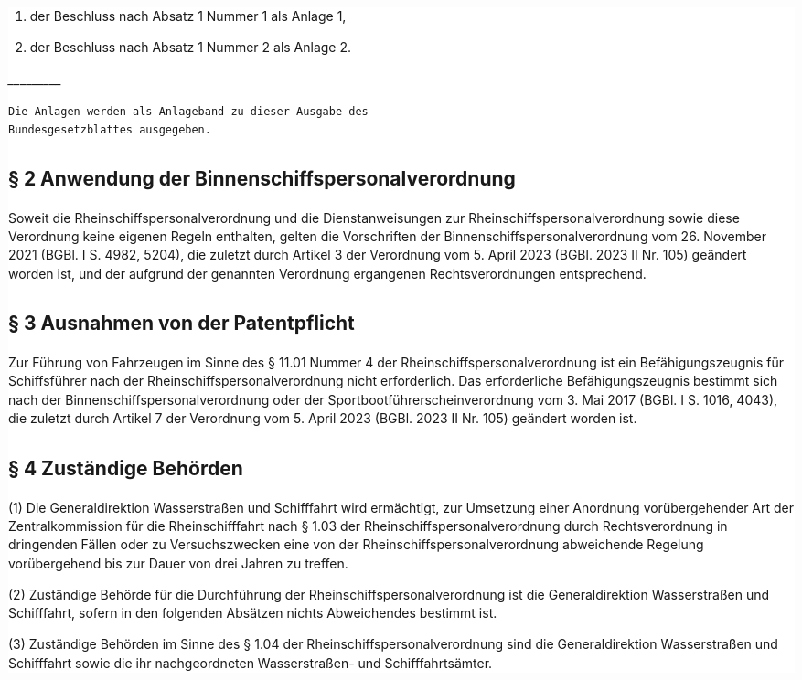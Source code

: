 1.  der Beschluss nach Absatz 1 Nummer 1 als Anlage 1,




2.  der Beschluss nach Absatz 1 Nummer 2 als Anlage 2.




_\_\__\_\__\_\_\_\_

    Die Anlagen werden als Anlageband zu dieser Ausgabe des
    Bundesgesetzblattes ausgegeben.
[^BJNR0690P0023BJNE000100000_1]: 

## § 2 Anwendung der Binnenschiffspersonalverordnung

Soweit die Rheinschiffspersonalverordnung und die Dienstanweisungen
zur Rheinschiffspersonalverordnung sowie diese Verordnung keine
eigenen Regeln enthalten, gelten die Vorschriften der
Binnenschiffspersonalverordnung vom 26. November 2021 (BGBl. I S.
4982, 5204), die zuletzt durch Artikel 3 der Verordnung vom 5. April
2023 (BGBl. 2023 II Nr. 105) geändert worden ist, und der aufgrund der
genannten Verordnung ergangenen Rechtsverordnungen entsprechend.


## § 3 Ausnahmen von der Patentpflicht

Zur Führung von Fahrzeugen im Sinne des § 11.01 Nummer 4 der
Rheinschiffspersonalverordnung ist ein Befähigungszeugnis für
Schiffsführer nach der Rheinschiffspersonalverordnung nicht
erforderlich. Das erforderliche Befähigungszeugnis bestimmt sich nach
der Binnenschiffspersonalverordnung oder der
Sportbootführerscheinverordnung vom 3. Mai 2017 (BGBl. I S. 1016,
4043), die zuletzt durch Artikel 7 der Verordnung vom 5. April 2023
(BGBl. 2023 II Nr. 105) geändert worden ist.


## § 4 Zuständige Behörden

(1) Die Generaldirektion Wasserstraßen und Schifffahrt wird
ermächtigt, zur Umsetzung einer Anordnung vorübergehender Art der
Zentralkommission für die Rheinschifffahrt nach § 1.03 der
Rheinschiffspersonalverordnung durch Rechtsverordnung in dringenden
Fällen oder zu Versuchszwecken eine von der
Rheinschiffspersonalverordnung abweichende Regelung vorübergehend bis
zur Dauer von drei Jahren zu treffen.

(2) Zuständige Behörde für die Durchführung der
Rheinschiffspersonalverordnung ist die Generaldirektion Wasserstraßen
und Schifffahrt, sofern in den folgenden Absätzen nichts Abweichendes
bestimmt ist.

(3) Zuständige Behörden im Sinne des § 1.04 der
Rheinschiffspersonalverordnung sind die Generaldirektion Wasserstraßen
und Schifffahrt sowie die ihr nachgeordneten Wasserstraßen- und
Schifffahrtsämter.
